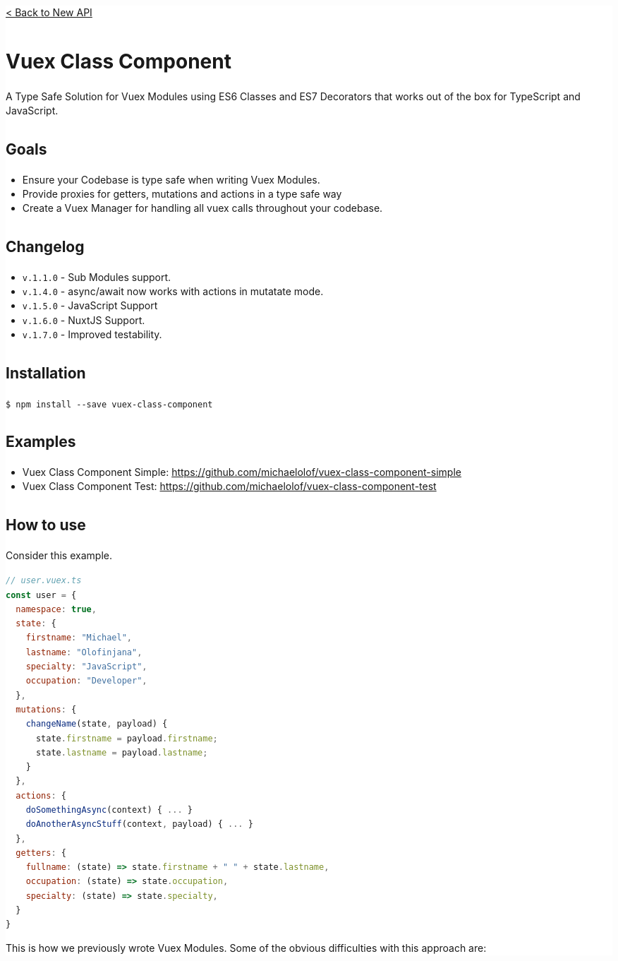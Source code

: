 [< Back to New API](README.md)

# Vuex Class Component
A Type Safe Solution for Vuex Modules using ES6 Classes and ES7 Decorators that works out of the box for TypeScript and JavaScript.

## Goals
* Ensure your Codebase is type safe when writing Vuex Modules.
* Provide proxies for getters, mutations and actions in a type safe way
* Create a Vuex Manager for handling all vuex calls throughout your codebase.

## Changelog 
  - `v.1.1.0` - Sub Modules support. 
  - `v.1.4.0` - async/await now works with actions in mutatate mode. 
  - `v.1.5.0` - JavaScript Support
  - `v.1.6.0` - NuxtJS Support.
  - `v.1.7.0` - Improved testability.

## Installation
```
$ npm install --save vuex-class-component
```

## Examples
  - Vuex Class Component Simple: https://github.com/michaelolof/vuex-class-component-simple
  - Vuex Class Component Test: https://github.com/michaelolof/vuex-class-component-test

## How to use
Consider this example.
```js
// user.vuex.ts
const user = {
  namespace: true,
  state: {
    firstname: "Michael",
    lastname: "Olofinjana",
    specialty: "JavaScript",
    occupation: "Developer",
  },
  mutations: {
    changeName(state, payload) {
      state.firstname = payload.firstname; 
      state.lastname = payload.lastname;
    } 
  },
  actions: {
    doSomethingAsync(context) { ... }
    doAnotherAsyncStuff(context, payload) { ... }
  },
  getters: {
    fullname: (state) => state.firstname + " " + state.lastname,
    occupation: (state) => state.occupation,
    specialty: (state) => state.specialty,
  }
}
```
This is how we previously wrote Vuex Modules. Some of the obvious difficulties with this approach are:
